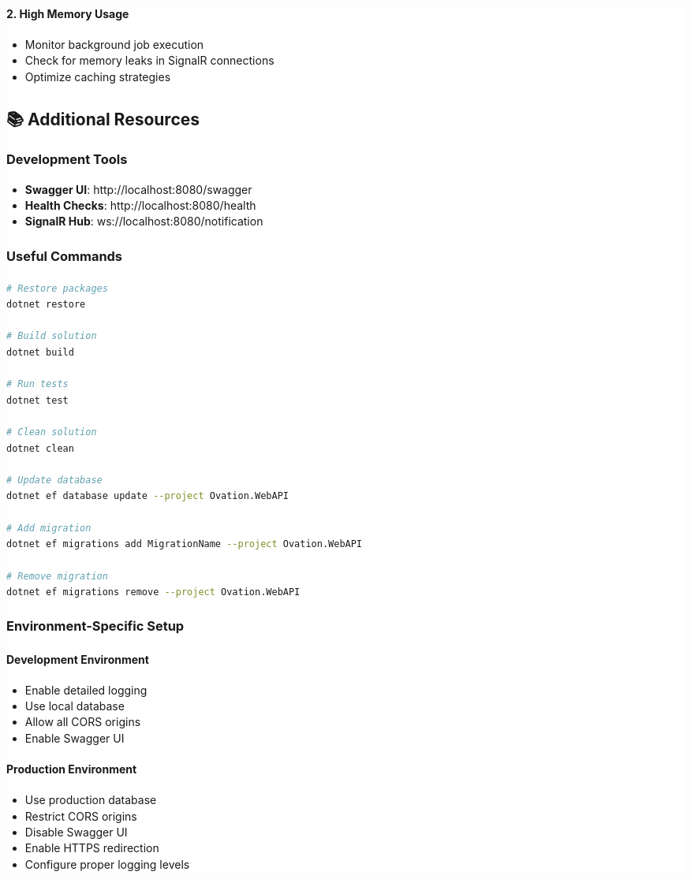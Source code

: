#### 2. High Memory Usage
- Monitor background job execution
- Check for memory leaks in SignalR connections
- Optimize caching strategies

## 📚 Additional Resources

### Development Tools
- **Swagger UI**: http://localhost:8080/swagger
- **Health Checks**: http://localhost:8080/health
- **SignalR Hub**: ws://localhost:8080/notification

### Useful Commands
```bash
# Restore packages
dotnet restore

# Build solution
dotnet build

# Run tests
dotnet test

# Clean solution
dotnet clean

# Update database
dotnet ef database update --project Ovation.WebAPI

# Add migration
dotnet ef migrations add MigrationName --project Ovation.WebAPI

# Remove migration
dotnet ef migrations remove --project Ovation.WebAPI
```

### Environment-Specific Setup

#### Development Environment
- Enable detailed logging
- Use local database
- Allow all CORS origins
- Enable Swagger UI

#### Production Environment
- Use production database
- Restrict CORS origins
- Disable Swagger UI
- Enable HTTPS redirection
- Configure proper logging levels
